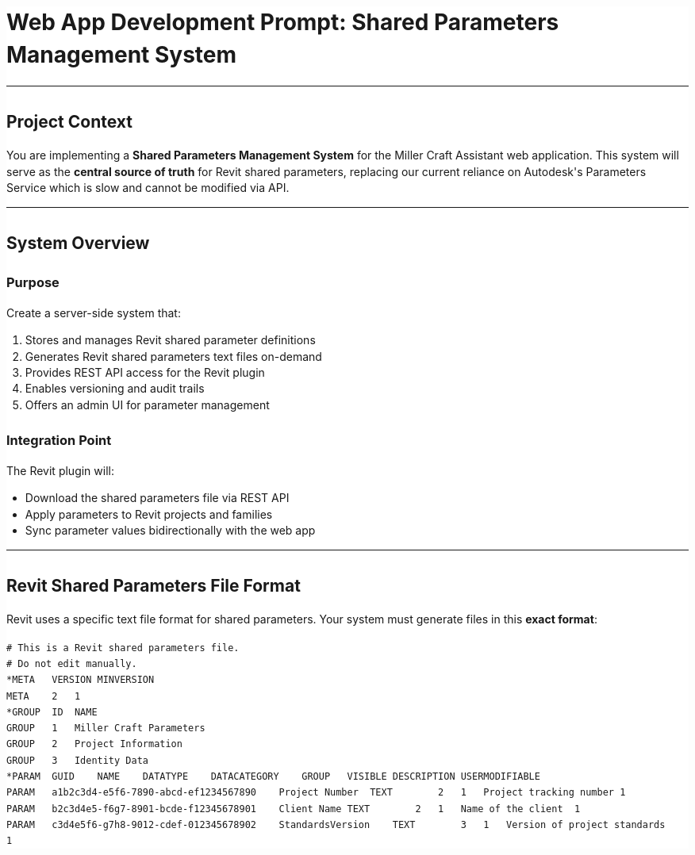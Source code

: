 # Web App Development Prompt: Shared Parameters Management System

---

## Project Context

You are implementing a **Shared Parameters Management System** for the Miller Craft Assistant web application. This system will serve as the **central source of truth** for Revit shared parameters, replacing our current reliance on Autodesk's Parameters Service which is slow and cannot be modified via API.

---

## System Overview

### Purpose
Create a server-side system that:
1. Stores and manages Revit shared parameter definitions
2. Generates Revit shared parameters text files on-demand
3. Provides REST API access for the Revit plugin
4. Enables versioning and audit trails
5. Offers an admin UI for parameter management

### Integration Point
The Revit plugin will:
- Download the shared parameters file via REST API
- Apply parameters to Revit projects and families
- Sync parameter values bidirectionally with the web app

---

## Revit Shared Parameters File Format

Revit uses a specific text file format for shared parameters. Your system must generate files in this **exact format**:

```
# This is a Revit shared parameters file.
# Do not edit manually.
*META	VERSION	MINVERSION
META	2	1
*GROUP	ID	NAME
GROUP	1	Miller Craft Parameters
GROUP	2	Project Information
GROUP	3	Identity Data
*PARAM	GUID	NAME	DATATYPE	DATACATEGORY	GROUP	VISIBLE	DESCRIPTION	USERMODIFIABLE
PARAM	a1b2c3d4-e5f6-7890-abcd-ef1234567890	Project Number	TEXT		2	1	Project tracking number	1
PARAM	b2c3d4e5-f6g7-8901-bcde-f12345678901	Client Name	TEXT		2	1	Name of the client	1
PARAM	c3d4e5f6-g7h8-9012-cdef-012345678902	StandardsVersion	TEXT		3	1	Version of project standards	1
```
